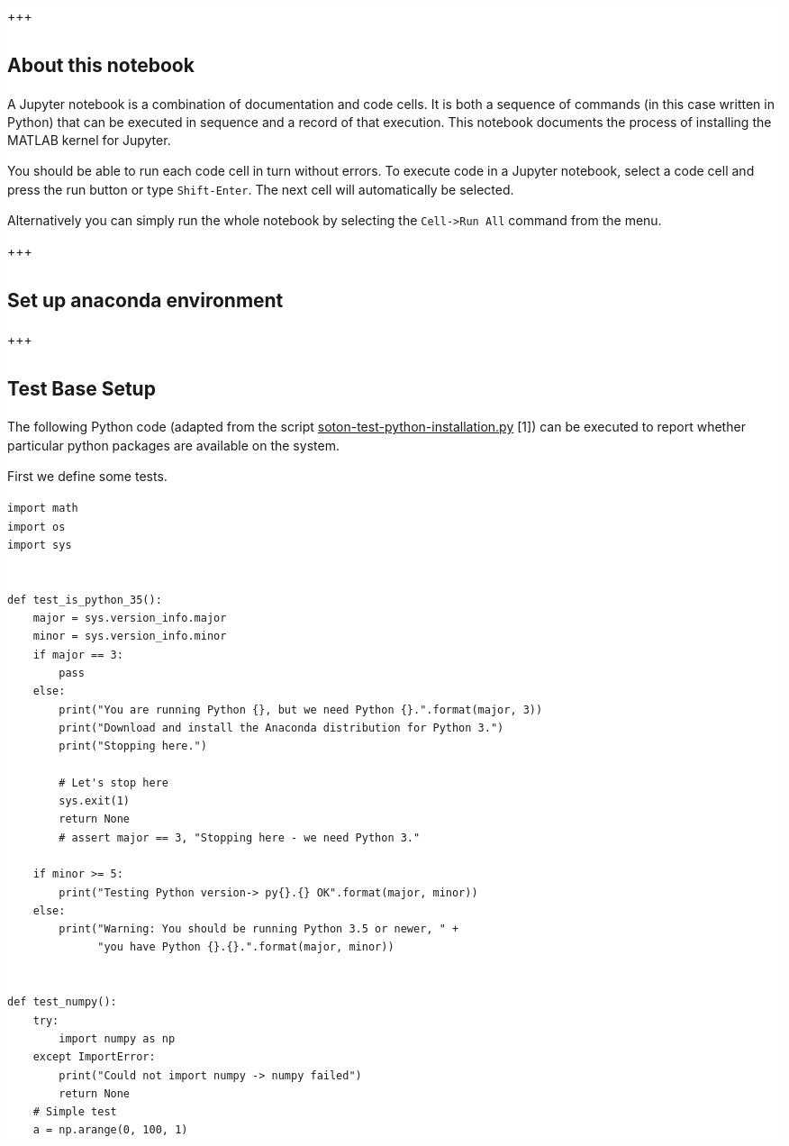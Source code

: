 +++

## About this notebook

A Jupyter notebook is a combination of documentation and code cells. It is both a sequence of commands (in this case written in Python) that can be executed in sequence and a record of that execution. This notebook documents the process of installing the MATLAB kernel for Jupyter. 

You should be able to run each code cell in turn without errors. To execute code in a Jupyter notebook, select a code cell and press the run button or type `Shift-Enter`. The next cell will automatically be selected.

Alternatively you can simply run the whole notebook by selecting the `Cell->Run All` command from the menu.

+++

## Set up anaconda environment

+++

## Test Base Setup

The following Python code (adapted from the script [soton-test-python-installation.py](https://fangohr.github.io/blog/code/python/soton-test-python-installation.py) [1]) can be executed to report whether particular python packages are available on the system. 

First we define some tests.

```{code-cell} ipython3
import math
import os
import sys


def test_is_python_35():
    major = sys.version_info.major
    minor = sys.version_info.minor
    if major == 3:
        pass 
    else:
        print("You are running Python {}, but we need Python {}.".format(major, 3))
        print("Download and install the Anaconda distribution for Python 3.")
        print("Stopping here.")

        # Let's stop here
        sys.exit(1)
        return None
        # assert major == 3, "Stopping here - we need Python 3."

    if minor >= 5:
        print("Testing Python version-> py{}.{} OK".format(major, minor))
    else:
        print("Warning: You should be running Python 3.5 or newer, " +
              "you have Python {}.{}.".format(major, minor))
        
        
def test_numpy():
    try:
        import numpy as np
    except ImportError:
        print("Could not import numpy -> numpy failed")
        return None
    # Simple test
    a = np.arange(0, 100, 1)
```